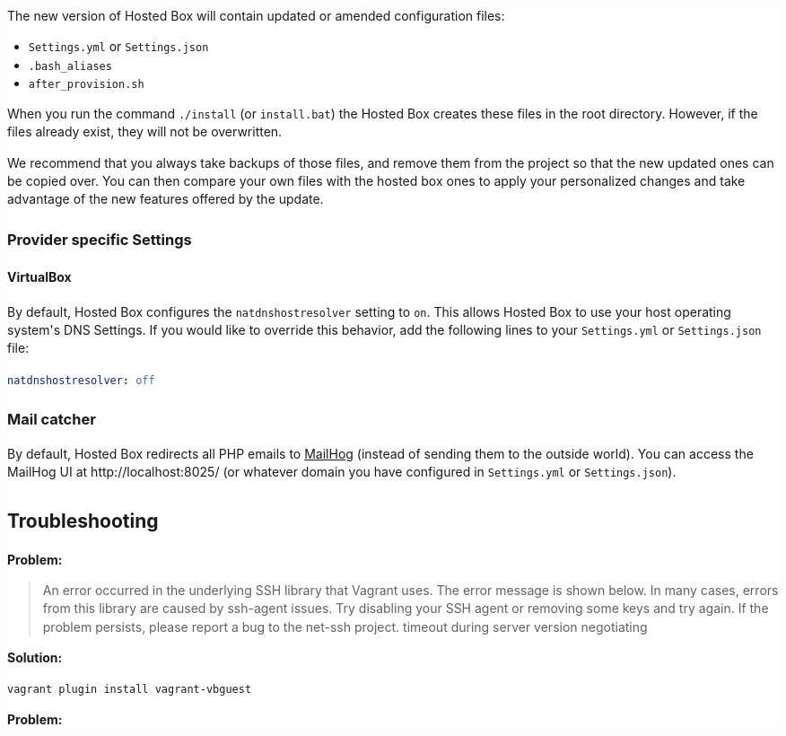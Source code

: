 The new version of Hosted Box will contain updated or amended configuration files:
* `Settings.yml` or `Settings.json`
* `.bash_aliases`
* `after_provision.sh`

When you run the command `./install` (or `install.bat`) the Hosted Box creates these files in the root directory.
However, if the files already exist, they will not be overwritten.

We recommend that you always take backups of those files, and remove them from the project so that the new updated ones
can be copied over. You can then compare your own files with the hosted box ones to apply your personalized changes and
take advantage of the new features offered by the update.

### Provider specific Settings

#### VirtualBox

By default, Hosted Box configures the `natdnshostresolver` setting to `on`. This allows Hosted Box to use your host
operating system's DNS Settings. If you would like to override this behavior, add the following lines to your
`Settings.yml` or `Settings.json` file:

```yaml
natdnshostresolver: off
```

### Mail catcher

By default, Hosted Box redirects all PHP emails to [MailHog](https://github.com/mailhog/MailHog) (instead of sending
them to the outside world). You can access the MailHog UI at http://localhost:8025/ (or whatever domain you have
configured in `Settings.yml` or `Settings.json`).

## Troubleshooting

**Problem:**

> An error occurred in the underlying SSH library that Vagrant uses.
> The error message is shown below. In many cases, errors from this
> library are caused by ssh-agent issues. Try disabling your SSH
> agent or removing some keys and try again.
> If the problem persists, please report a bug to the net-ssh project.
> timeout during server version negotiating

**Solution:**

```bash
vagrant plugin install vagrant-vbguest
```

**Problem:**

